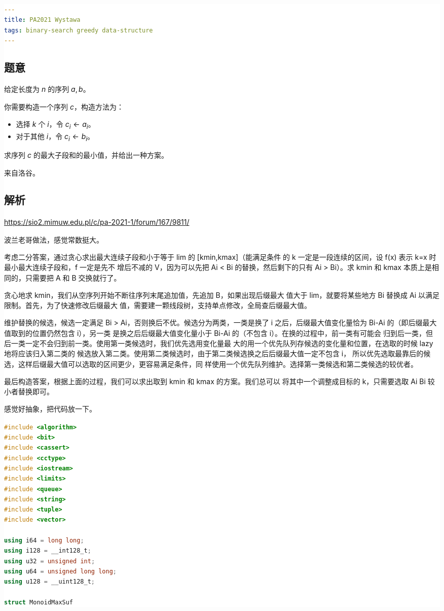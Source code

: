 ```yaml
---
title: PA2021 Wystawa
tags: binary-search greedy data-structure
---
```


## 题意

给定长度为 $n$ 的序列 $a, b$。

你需要构造一个序列 $c$，构造方法为：

- 选择 $k$ 个 $i$，令 $c_i \leftarrow a_i$。
- 对于其他 $i$，令 $c_i \leftarrow b_i$。

求序列 $c$ 的最大子段和的最小值，并给出一种方案。

来自洛谷。

## 解析

https://sio2.mimuw.edu.pl/c/pa-2021-1/forum/167/9811/

波兰老哥做法，感觉常数挺大。

考虑二分答案，通过贪心求出最大连续子段和小于等于 lim 的 [kmin,kmax]（能满足条件
的 k 一定是一段连续的区间，设 f(x) 表示 k=x 时最小最大连续子段和，f 一定是先不
增后不减的 V，因为可以先把 Ai < Bi 的替换，然后剩下的只有 Ai > Bi）。求 kmin 和
kmax 本质上是相同的，只需要把 A 和 B 交换就行了。

贪心地求 kmin，我们从空序列开始不断往序列末尾追加值，先追加 B，如果出现后缀最大
值大于 lim，就要将某些地方 Bi 替换成 Ai 以满足限制。首先，为了快速修改后缀最大
值，需要建一颗线段树，支持单点修改，全局查后缀最大值。

维护替换的候选，候选一定满足 Bi > Ai，否则换后不优。候选分为两类，一类是换了 i
之后，后缀最大值变化量恰为 Bi-Ai 的（即后缀最大值取到的位置仍然包含 i），另一类
是换之后后缀最大值变化量小于 Bi-Ai 的（不包含 i）。在换的过程中，前一类有可能会
归到后一类，但后一类一定不会归到前一类。使用第一类候选时，我们优先选用变化量最
大的用一个优先队列存候选的变化量和位置，在选取的时候 lazy 地将应该归入第二类的
候选放入第二类。使用第二类候选时，由于第二类候选换之后后缀最大值一定不包含 i，
所以优先选取最靠后的候选，这样后缀最大值可以选取的区间更少，更容易满足条件，同
样使用一个优先队列维护。选择第一类候选和第二类候选的较优者。

最后构造答案，根据上面的过程，我们可以求出取到 kmin 和 kmax 的方案。我们总可以
将其中一个调整成目标的 k，只需要选取 Ai Bi 较小者替换即可。

感觉好抽象，把代码放一下。

```cpp
#include <algorithm>
#include <bit>
#include <cassert>
#include <cctype>
#include <iostream>
#include <limits>
#include <queue>
#include <string>
#include <tuple>
#include <vector>

using i64 = long long;
using i128 = __int128_t;
using u32 = unsigned int;
using u64 = unsigned long long;
using u128 = __uint128_t;

struct MonoidMaxSuf
```